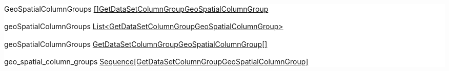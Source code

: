 </pulumi-choosable>
</div>

<div>
<pulumi-choosable type="language" values="go">
<dl class="resources-properties"><dt class="property-required"
            title="Required">
        <span id="geospatialcolumngroups_go">
<a data-swiftype-name="resource-property" data-swiftype-type="text" href="#geospatialcolumngroups_go" style="color: inherit; text-decoration: inherit;">Geo<wbr>Spatial<wbr>Column<wbr>Groups</a>
</span>
        <span class="property-indicator"></span>
        <span class="property-type"><a href="#getdatasetcolumngroupgeospatialcolumngroup">[]Get<wbr>Data<wbr>Set<wbr>Column<wbr>Group<wbr>Geo<wbr>Spatial<wbr>Column<wbr>Group</a></span>
    </dt>
    <dd></dd></dl>
</pulumi-choosable>
</div>

<div>
<pulumi-choosable type="language" values="java">
<dl class="resources-properties"><dt class="property-required"
            title="Required">
        <span id="geospatialcolumngroups_java">
<a data-swiftype-name="resource-property" data-swiftype-type="text" href="#geospatialcolumngroups_java" style="color: inherit; text-decoration: inherit;">geo<wbr>Spatial<wbr>Column<wbr>Groups</a>
</span>
        <span class="property-indicator"></span>
        <span class="property-type"><a href="#getdatasetcolumngroupgeospatialcolumngroup">List&lt;Get<wbr>Data<wbr>Set<wbr>Column<wbr>Group<wbr>Geo<wbr>Spatial<wbr>Column<wbr>Group&gt;</a></span>
    </dt>
    <dd></dd></dl>
</pulumi-choosable>
</div>

<div>
<pulumi-choosable type="language" values="javascript,typescript">
<dl class="resources-properties"><dt class="property-required"
            title="Required">
        <span id="geospatialcolumngroups_nodejs">
<a data-swiftype-name="resource-property" data-swiftype-type="text" href="#geospatialcolumngroups_nodejs" style="color: inherit; text-decoration: inherit;">geo<wbr>Spatial<wbr>Column<wbr>Groups</a>
</span>
        <span class="property-indicator"></span>
        <span class="property-type"><a href="#getdatasetcolumngroupgeospatialcolumngroup">Get<wbr>Data<wbr>Set<wbr>Column<wbr>Group<wbr>Geo<wbr>Spatial<wbr>Column<wbr>Group[]</a></span>
    </dt>
    <dd></dd></dl>
</pulumi-choosable>
</div>

<div>
<pulumi-choosable type="language" values="python">
<dl class="resources-properties"><dt class="property-required"
            title="Required">
        <span id="geo_spatial_column_groups_python">
<a data-swiftype-name="resource-property" data-swiftype-type="text" href="#geo_spatial_column_groups_python" style="color: inherit; text-decoration: inherit;">geo_<wbr>spatial_<wbr>column_<wbr>groups</a>
</span>
        <span class="property-indicator"></span>
        <span class="property-type"><a href="#getdatasetcolumngroupgeospatialcolumngroup">Sequence[Get<wbr>Data<wbr>Set<wbr>Column<wbr>Group<wbr>Geo<wbr>Spatial<wbr>Column<wbr>Group]</a></span>
    </dt>
    <dd></dd></dl>